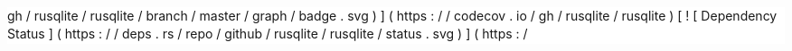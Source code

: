 gh
/
rusqlite
/
rusqlite
/
branch
/
master
/
graph
/
badge
.
svg
)
]
(
https
:
/
/
codecov
.
io
/
gh
/
rusqlite
/
rusqlite
)
[
!
[
Dependency
Status
]
(
https
:
/
/
deps
.
rs
/
repo
/
github
/
rusqlite
/
rusqlite
/
status
.
svg
)
]
(
https
:
/